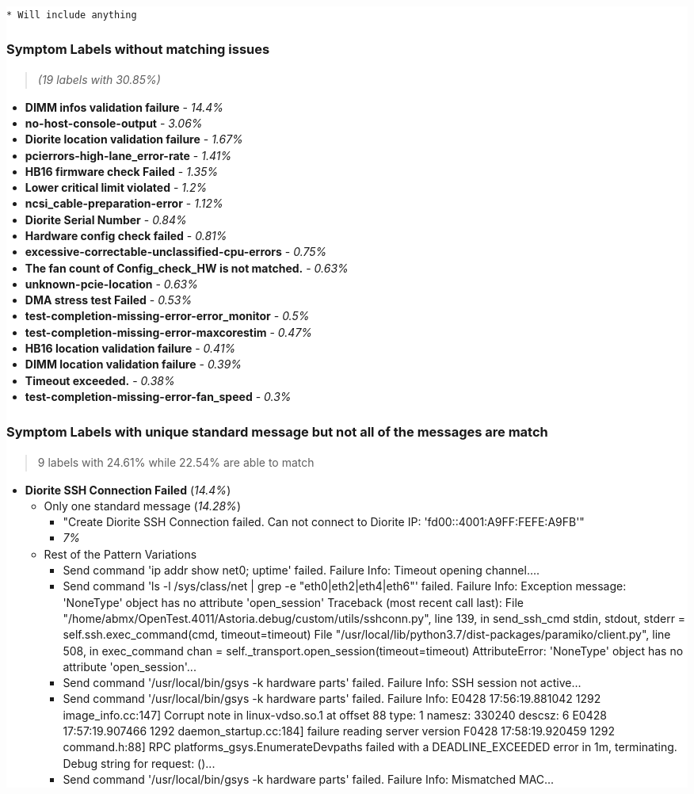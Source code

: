     * Will include anything 

### Symptom Labels without matching issues 
>  *(19 labels with 30.85%)*
* **DIMM infos validation failure** - *14.4%*
* **no-host-console-output** - *3.06%*
* **Diorite location validation failure** - *1.67%*
* **pcierrors-high-lane_error-rate** - *1.41%*
* **HB16 firmware check Failed** - *1.35%*
* **Lower critical limit violated** - *1.2%*
* **ncsi_cable-preparation-error** - *1.12%*
* **Diorite Serial Number** - *0.84%*
* **Hardware config check failed** - *0.81%*
* **excessive-correctable-unclassified-cpu-errors** - *0.75%*
* **The fan count of Config_check_HW is not matched.** - *0.63%*
* **unknown-pcie-location** - *0.63%*
* **DMA stress test Failed** - *0.53%*
* **test-completion-missing-error-error_monitor** - *0.5%*
* **test-completion-missing-error-maxcorestim** - *0.47%*
* **HB16 location validation failure** - *0.41%*
* **DIMM location validation failure** - *0.39%*
* **Timeout exceeded.** - *0.38%*
* **test-completion-missing-error-fan_speed** - *0.3%*

### Symptom Labels with unique standard message but not all of the messages are match
> 9 labels with 24.61% while 22.54% are able to match
* **Diorite SSH Connection Failed** (*14.4%*)
  * Only one standard message (*14.28%*)
    * "Create Diorite SSH Connection failed.
      Can not connect to Diorite IP: 'fd00::4001:A9FF:FEFE:A9FB'"
    * *7%*
  * Rest of the Pattern Variations
    * Send command 'ip addr show net0; uptime' failed.
      Failure Info:
      Timeout opening channel....
    * Send command 'ls -l /sys/class/net | grep -e "eth0\|eth2\|eth4\|eth6"' failed.
      Failure Info:
      Exception message: 'NoneType' object has no attribute 'open_session'
      Traceback (most recent call last):
      File "/home/abmx/OpenTest.4011/Astoria.debug/custom/utils/sshconn.py", line 139, in send_ssh_cmd
         stdin, stdout, stderr = self.ssh.exec_command(cmd, timeout=timeout)
      File "/usr/local/lib/python3.7/dist-packages/paramiko/client.py", line 508, in exec_command
         chan = self._transport.open_session(timeout=timeout)
      AttributeError: 'NoneType' object has no attribute 'open_session'...
    * Send command '/usr/local/bin/gsys -k hardware parts' failed.
      Failure Info:
      SSH session not active...
    * Send command '/usr/local/bin/gsys -k hardware parts' failed.
      Failure Info:
      E0428 17:56:19.881042    1292 image_info.cc:147] Corrupt note in linux-vdso.so.1 at offset 88 type: 1 namesz: 330240 descsz: 6
      E0428 17:57:19.907466    1292 daemon_startup.cc:184] failure reading server version
      F0428 17:58:19.920459    1292 command.h:88] RPC platforms_gsys.EnumerateDevpaths failed with a DEADLINE_EXCEEDED error in 1m, terminating. Debug string for request: ()...
    * Send command '/usr/local/bin/gsys -k hardware parts' failed.
      Failure Info:
      Mismatched MAC...
